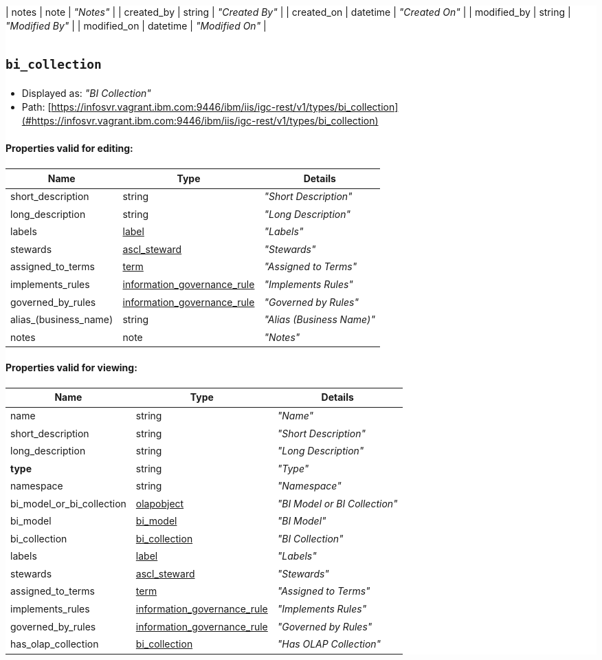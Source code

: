 | notes | note | _"Notes"_ |
| created_by | string | _"Created By"_ |
| created_on | datetime | _"Created On"_ |
| modified_by | string | _"Modified By"_ |
| modified_on | datetime | _"Modified On"_ |


## `bi_collection`

- Displayed as: _"BI Collection"_
- Path: [https://infosvr.vagrant.ibm.com:9446/ibm/iis/igc-rest/v1/types/bi_collection](#https://infosvr.vagrant.ibm.com:9446/ibm/iis/igc-rest/v1/types/bi_collection)

#### Properties valid for editing:

| Name | Type | Details |
| ---- | ---- | ---- |
| short_description | string | _"Short Description"_ |
| long_description | string | _"Long Description"_ |
| labels | [label](#label) | _"Labels"_ |
| stewards | [ascl_steward](#ascl_steward) | _"Stewards"_ |
| assigned_to_terms | [term](#term) | _"Assigned to Terms"_ |
| implements_rules | [information_governance_rule](#information_governance_rule) | _"Implements Rules"_ |
| governed_by_rules | [information_governance_rule](#information_governance_rule) | _"Governed by Rules"_ |
| alias_(business_name) | string | _"Alias (Business Name)"_ |
| notes | note | _"Notes"_ |

#### Properties valid for viewing:

| Name | Type | Details |
| ---- | ---- | ---- |
| name | string | _"Name"_ |
| short_description | string | _"Short Description"_ |
| long_description | string | _"Long Description"_ |
| **type** | string | _"Type"_ |
| namespace | string | _"Namespace"_ |
| bi_model_or_bi_collection | [olapobject](#olapobject) | _"BI Model or BI Collection"_ |
| bi_model | [bi_model](#bi_model) | _"BI Model"_ |
| bi_collection | [bi_collection](#bi_collection) | _"BI Collection"_ |
| labels | [label](#label) | _"Labels"_ |
| stewards | [ascl_steward](#ascl_steward) | _"Stewards"_ |
| assigned_to_terms | [term](#term) | _"Assigned to Terms"_ |
| implements_rules | [information_governance_rule](#information_governance_rule) | _"Implements Rules"_ |
| governed_by_rules | [information_governance_rule](#information_governance_rule) | _"Governed by Rules"_ |
| has_olap_collection | [bi_collection](#bi_collection) | _"Has OLAP Collection"_ |